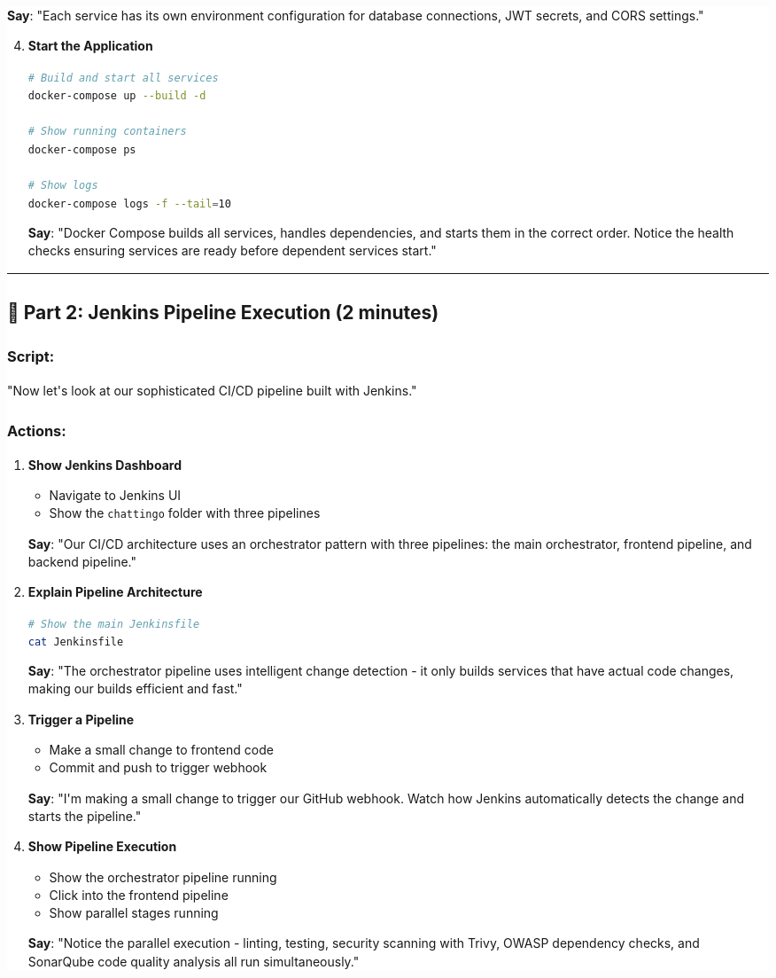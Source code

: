    **Say**: "Each service has its own environment configuration for database connections, JWT secrets, and CORS settings."

4. **Start the Application**
   ```bash
   # Build and start all services
   docker-compose up --build -d

   # Show running containers
   docker-compose ps

   # Show logs
   docker-compose logs -f --tail=10
   ```

   **Say**: "Docker Compose builds all services, handles dependencies, and starts them in the correct order. Notice the health checks ensuring services are ready before dependent services start."

---

## 🔧 Part 2: Jenkins Pipeline Execution (2 minutes)

### Script:
"Now let's look at our sophisticated CI/CD pipeline built with Jenkins."

### Actions:
1. **Show Jenkins Dashboard**
   - Navigate to Jenkins UI
   - Show the `chattingo` folder with three pipelines

   **Say**: "Our CI/CD architecture uses an orchestrator pattern with three pipelines: the main orchestrator, frontend pipeline, and backend pipeline."

2. **Explain Pipeline Architecture**
   ```bash
   # Show the main Jenkinsfile
   cat Jenkinsfile
   ```

   **Say**: "The orchestrator pipeline uses intelligent change detection - it only builds services that have actual code changes, making our builds efficient and fast."

3. **Trigger a Pipeline**
   - Make a small change to frontend code
   - Commit and push to trigger webhook

   **Say**: "I'm making a small change to trigger our GitHub webhook. Watch how Jenkins automatically detects the change and starts the pipeline."

4. **Show Pipeline Execution**
   - Show the orchestrator pipeline running
   - Click into the frontend pipeline
   - Show parallel stages running

   **Say**: "Notice the parallel execution - linting, testing, security scanning with Trivy, OWASP dependency checks, and SonarQube code quality analysis all run simultaneously."

